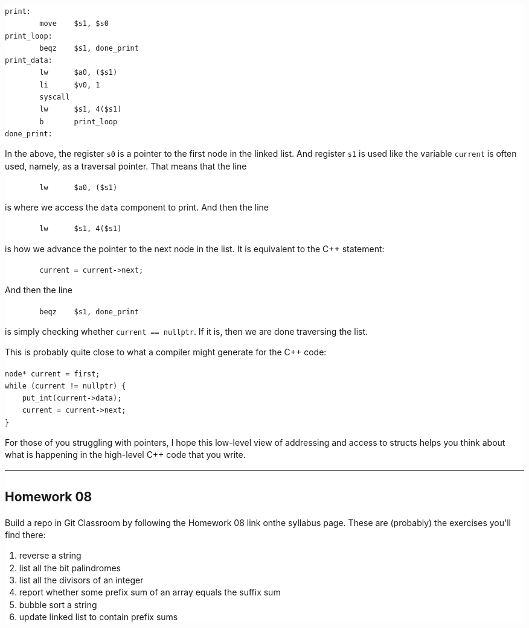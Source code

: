     print:
            move    $s1, $s0		
    print_loop:	
            beqz    $s1, done_print	
    print_data:	
            lw      $a0, ($s1)		
            li      $v0, 1		
            syscall
            lw	    $s1, 4($s1)		
            b       print_loop
    done_print:

In the above, the register `s0` is a pointer to the first node
in the linked list. And register `s1` is used like the variable
`current` is often used, namely, as a traversal pointer. That 
means that the line

            lw      $a0, ($s1)		

is where we access the `data` component to print. And then the
line

            lw	    $s1, 4($s1)		

is how we advance the pointer to the next node in the list. It
is equivalent to the C++ statement:

            current = current->next;

And then the line

            beqz    $s1, done_print	

is simply checking whether `current == nullptr`. If it is, then
we are done traversing the list.

This is probably quite close to what a compiler might generate
for the C++ code:

    node* current = first;
    while (current != nullptr) {
        put_int(current->data);
        current = current->next;
    }

For those of you struggling with pointers, I hope this low-level
view of addressing and access to structs helps you think about
what is happening in the high-level C++ code that you write.

---

## Homework 08

Build a repo in Git Classroom by following the Homework 08 link onthe
syllabus page. These are (probably) the exercises you'll find there:

1. reverse a string
2. list all the bit palindromes
3. list all the divisors of an integer
4. report whether some prefix sum of an array equals the suffix sum
5. bubble sort a string
6. update linked list to contain prefix sums

